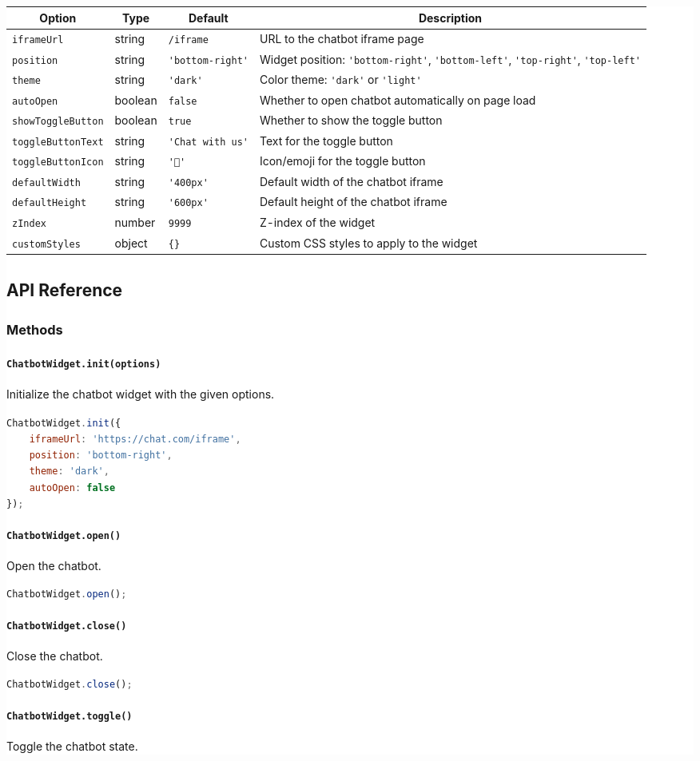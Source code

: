 | Option | Type | Default | Description |
|--------|------|---------|-------------|
| `iframeUrl` | string | `/iframe` | URL to the chatbot iframe page |
| `position` | string | `'bottom-right'` | Widget position: `'bottom-right'`, `'bottom-left'`, `'top-right'`, `'top-left'` |
| `theme` | string | `'dark'` | Color theme: `'dark'` or `'light'` |
| `autoOpen` | boolean | `false` | Whether to open chatbot automatically on page load |
| `showToggleButton` | boolean | `true` | Whether to show the toggle button |
| `toggleButtonText` | string | `'Chat with us'` | Text for the toggle button |
| `toggleButtonIcon` | string | `'💬'` | Icon/emoji for the toggle button |
| `defaultWidth` | string | `'400px'` | Default width of the chatbot iframe |
| `defaultHeight` | string | `'600px'` | Default height of the chatbot iframe |
| `zIndex` | number | `9999` | Z-index of the widget |
| `customStyles` | object | `{}` | Custom CSS styles to apply to the widget |

## API Reference

### Methods

#### `ChatbotWidget.init(options)`
Initialize the chatbot widget with the given options.

```javascript
ChatbotWidget.init({
    iframeUrl: 'https://chat.com/iframe',
    position: 'bottom-right',
    theme: 'dark',
    autoOpen: false
});
```

#### `ChatbotWidget.open()`
Open the chatbot.

```javascript
ChatbotWidget.open();
```

#### `ChatbotWidget.close()`
Close the chatbot.

```javascript
ChatbotWidget.close();
```

#### `ChatbotWidget.toggle()`
Toggle the chatbot state.
